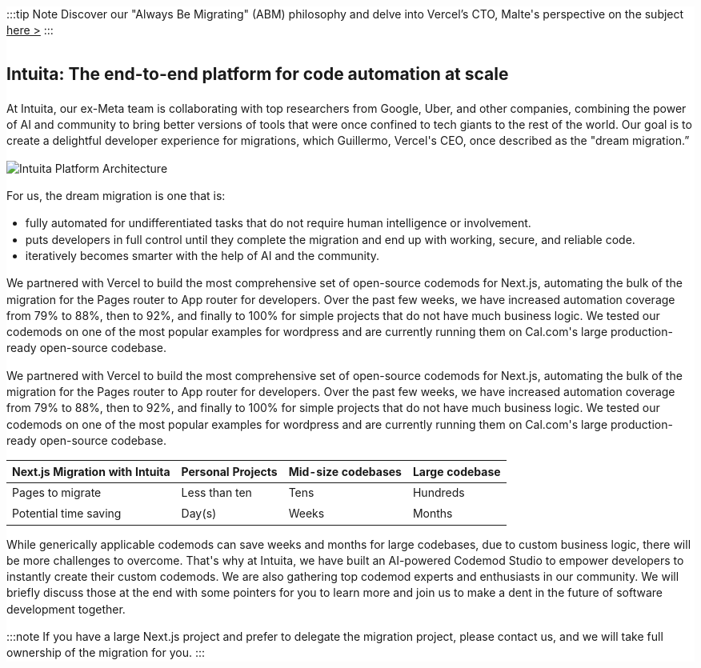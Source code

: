 :::tip Note
Discover our "Always Be Migrating" (ABM) philosophy and delve into Vercel’s CTO, Malte's perspective on the subject [here >](https://www.linkedin.com/posts/alexbit_why-all-application-migrations-should-be-activity-7102796682681049089-4l6V/)
:::

## Intuita: The end-to-end platform for code automation at scale

At Intuita, our ex-Meta team is collaborating with top researchers from Google, Uber, and other companies, combining the power of AI and community to bring better versions of tools that were once confined to tech giants to the rest of the world. Our goal is to create a delightful developer experience for migrations, which Guillermo, Vercel's CEO, once described as the "dream migration.”

![Intuita Platform Architecture](/img/docs/intuita-platform-architecture.png)

For us, the dream migration is one that is:

- fully automated for undifferentiated tasks that do not require human intelligence or involvement.
- puts developers in full control until they complete the migration and end up with working, secure, and reliable code.
- iteratively becomes smarter with the help of AI and the community.

We partnered with Vercel to build the most comprehensive set of open-source codemods for Next.js, automating the bulk of the migration for the Pages router to App router for developers. Over the past few weeks, we have increased automation coverage from 79% to 88%, then to 92%, and finally to 100% for simple projects that do not have much business logic. We tested our codemods on one of the most popular examples for wordpress and are currently running them on Cal.com's large production-ready open-source codebase.

We partnered with Vercel to build the most comprehensive set of open-source codemods for Next.js, automating the bulk of the migration for the Pages router to App router for developers. Over the past few weeks, we have increased automation coverage from 79% to 88%, then to 92%, and finally to 100% for simple projects that do not have much business logic. We tested our codemods on one of the most popular examples for wordpress and are currently running them on Cal.com's large production-ready open-source codebase.


| Next.js Migration with Intuita | Personal Projects | Mid-size codebases | Large codebase |
| --- | --- | --- | --- |
| Pages to migrate | Less than ten | Tens | Hundreds |
| Potential time saving | Day(s) | Weeks | Months |


While generically applicable codemods can save weeks and months for large codebases, due to custom business logic, there will be more challenges to overcome. That's why at Intuita, we have built an AI-powered Codemod Studio to empower developers to instantly create their custom codemods. We are also gathering top codemod experts and enthusiasts in our community. We will briefly discuss those at the end with some pointers for you to learn more and join us to make a dent in the future of software development together.

:::note
If you have a large Next.js project and prefer to delegate the migration project, please contact us, and we will take full ownership of the migration for you.
:::
